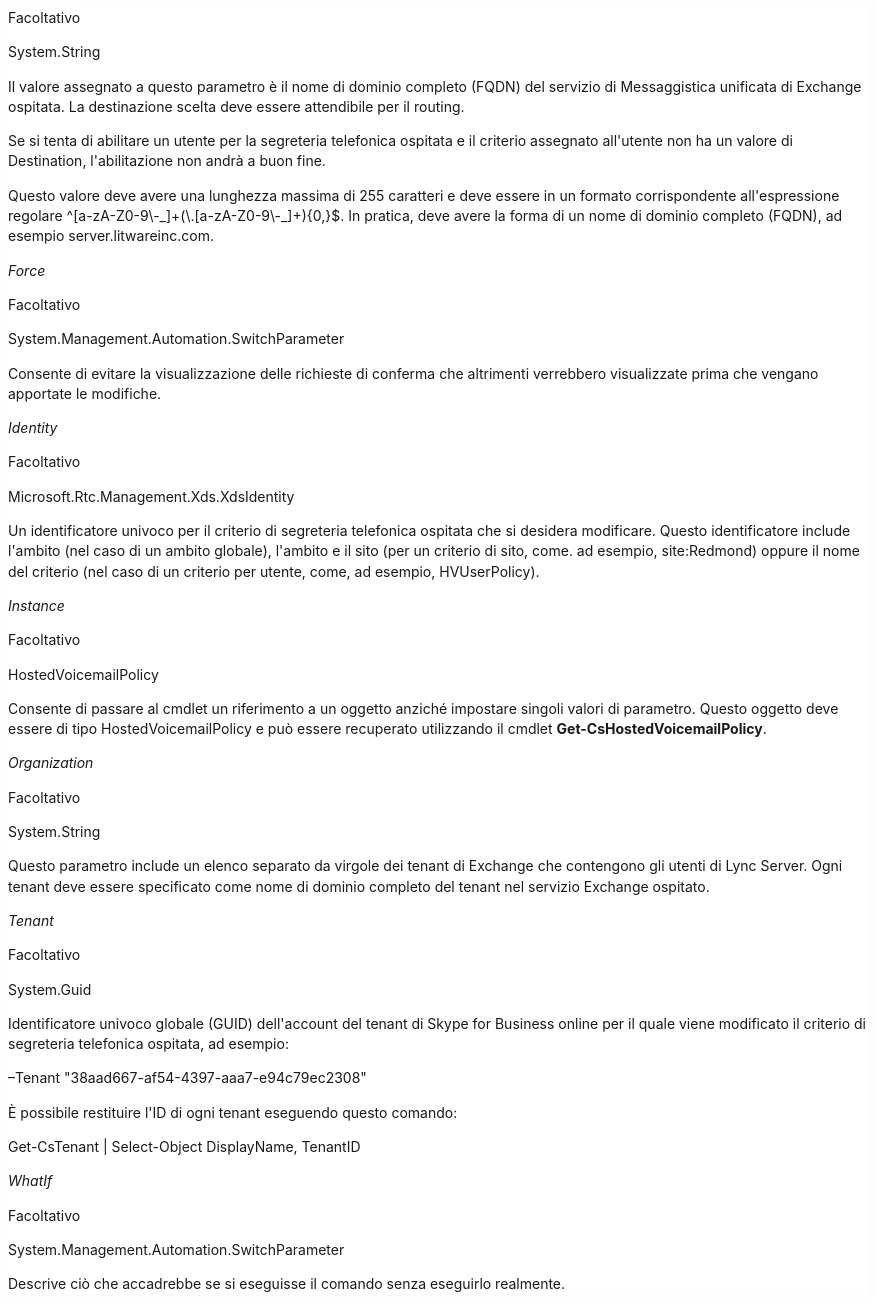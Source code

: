 <td><p>Facoltativo</p></td>
<td><p>System.String</p></td>
<td><p>Il valore assegnato a questo parametro è il nome di dominio completo (FQDN) del servizio di Messaggistica unificata di Exchange ospitata. La destinazione scelta deve essere attendibile per il routing.</p>
<p>Se si tenta di abilitare un utente per la segreteria telefonica ospitata e il criterio assegnato all'utente non ha un valore di Destination, l'abilitazione non andrà a buon fine.</p>
<p>Questo valore deve avere una lunghezza massima di 255 caratteri e deve essere in un formato corrispondente all'espressione regolare ^[a-zA-Z0-9\-_]+(\.[a-zA-Z0-9\-_]+){0,}$. In pratica, deve avere la forma di un nome di dominio completo (FQDN), ad esempio server.litwareinc.com.</p></td>
</tr>
<tr class="even">
<td><p><em>Force</em></p></td>
<td><p>Facoltativo</p></td>
<td><p>System.Management.Automation.SwitchParameter</p></td>
<td><p>Consente di evitare la visualizzazione delle richieste di conferma che altrimenti verrebbero visualizzate prima che vengano apportate le modifiche.</p></td>
</tr>
<tr class="odd">
<td><p><em>Identity</em></p></td>
<td><p>Facoltativo</p></td>
<td><p>Microsoft.Rtc.Management.Xds.XdsIdentity</p></td>
<td><p>Un identificatore univoco per il criterio di segreteria telefonica ospitata che si desidera modificare. Questo identificatore include l'ambito (nel caso di un ambito globale), l'ambito e il sito (per un criterio di sito, come. ad esempio, site:Redmond) oppure il nome del criterio (nel caso di un criterio per utente, come, ad esempio, HVUserPolicy).</p></td>
</tr>
<tr class="even">
<td><p><em>Instance</em></p></td>
<td><p>Facoltativo</p></td>
<td><p>HostedVoicemailPolicy</p></td>
<td><p>Consente di passare al cmdlet un riferimento a un oggetto anziché impostare singoli valori di parametro. Questo oggetto deve essere di tipo HostedVoicemailPolicy e può essere recuperato utilizzando il cmdlet <strong>Get-CsHostedVoicemailPolicy</strong>.</p></td>
</tr>
<tr class="odd">
<td><p><em>Organization</em></p></td>
<td><p>Facoltativo</p></td>
<td><p>System.String</p></td>
<td><p>Questo parametro include un elenco separato da virgole dei tenant di Exchange che contengono gli utenti di Lync Server. Ogni tenant deve essere specificato come nome di dominio completo del tenant nel servizio Exchange ospitato.</p></td>
</tr>
<tr class="even">
<td><p><em>Tenant</em></p></td>
<td><p>Facoltativo</p></td>
<td><p>System.Guid</p></td>
<td><p>Identificatore univoco globale (GUID) dell'account del tenant di Skype for Business online per il quale viene modificato il criterio di segreteria telefonica ospitata, ad esempio:</p>
<p>–Tenant &quot;38aad667-af54-4397-aaa7-e94c79ec2308&quot;</p>
<p>È possibile restituire l'ID di ogni tenant eseguendo questo comando:</p>
<p>Get-CsTenant | Select-Object DisplayName, TenantID</p></td>
</tr>
<tr class="odd">
<td><p><em>WhatIf</em></p></td>
<td><p>Facoltativo</p></td>
<td><p>System.Management.Automation.SwitchParameter</p></td>
<td><p>Descrive ciò che accadrebbe se si eseguisse il comando senza eseguirlo realmente.</p></td>
</tr>
</tbody>
</table>
